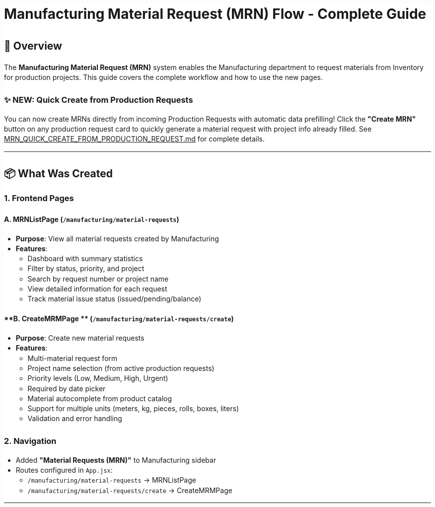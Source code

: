 # Manufacturing Material Request (MRN) Flow - Complete Guide

## 🎯 Overview

The **Manufacturing Material Request (MRN)** system enables the Manufacturing department to request materials from Inventory for production projects. This guide covers the complete workflow and how to use the new pages.

### ✨ **NEW: Quick Create from Production Requests**
You can now create MRNs directly from incoming Production Requests with automatic data prefilling! Click the **"Create MRN"** button on any production request card to quickly generate a material request with project info already filled. See [MRN_QUICK_CREATE_FROM_PRODUCTION_REQUEST.md](./MRN_QUICK_CREATE_FROM_PRODUCTION_REQUEST.md) for complete details.

---

## 📦 What Was Created

### **1. Frontend Pages**

#### **A. MRNListPage** (`/manufacturing/material-requests`)
- **Purpose**: View all material requests created by Manufacturing
- **Features**:
  - Dashboard with summary statistics
  - Filter by status, priority, and project
  - Search by request number or project name
  - View detailed information for each request
  - Track material issue status (issued/pending/balance)

#### **B. CreateMRMPage ** (`/manufacturing/material-requests/create`)
- **Purpose**: Create new material requests
- **Features**:
  - Multi-material request form
  - Project name selection (from active production requests)
  - Priority levels (Low, Medium, High, Urgent)
  - Required by date picker
  - Material autocomplete from product catalog
  - Support for multiple units (meters, kg, pieces, rolls, boxes, liters)
  - Validation and error handling

### **2. Navigation**
- Added **"Material Requests (MRN)"** to Manufacturing sidebar
- Routes configured in `App.jsx`:
  - `/manufacturing/material-requests` → MRNListPage
  - `/manufacturing/material-requests/create` → CreateMRMPage 

---